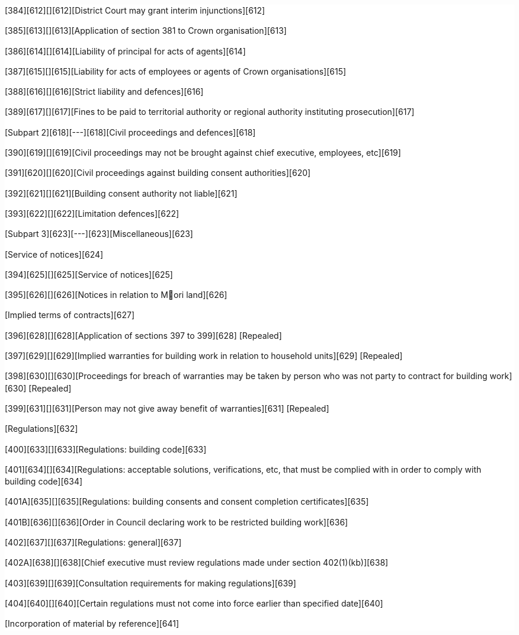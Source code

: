 [384][612][][612][District Court may grant interim injunctions][612]

[385][613][][613][Application of section 381 to Crown organisation][613]

[386][614][][614][Liability of principal for acts of agents][614]

[387][615][][615][Liability for acts of employees or agents of Crown organisations][615]

[388][616][][616][Strict liability and defences][616]

[389][617][][617][Fines to be paid to territorial authority or regional authority instituting prosecution][617]

[Subpart 2][618][---][618][Civil proceedings and defences][618]

[390][619][][619][Civil proceedings may not be brought against chief executive, employees, etc][619]

[391][620][][620][Civil proceedings against building consent authorities][620]

[392][621][][621][Building consent authority not liable][621]

[393][622][][622][Limitation defences][622]

[Subpart 3][623][---][623][Miscellaneous][623]

[Service of notices][624]

[394][625][][625][Service of notices][625]

[395][626][][626][Notices in relation to Mori land][626]

[Implied terms of contracts][627]

[396][628][][628][Application of sections 397 to 399][628] \[Repealed\]

[397][629][][629][Implied warranties for building work in relation to household units][629] \[Repealed\]

[398][630][][630][Proceedings for breach of warranties may be taken by person who was not party to contract for building work][630] \[Repealed\]

[399][631][][631][Person may not give away benefit of warranties][631] \[Repealed\]

[Regulations][632]

[400][633][][633][Regulations: building code][633]

[401][634][][634][Regulations: acceptable solutions, verifications, etc, that must be complied with in order to comply with building code][634]

[401A][635][][635][Regulations: building consents and consent completion certificates][635]

[401B][636][][636][Order in Council declaring work to be restricted building work][636]

[402][637][][637][Regulations: general][637]

[402A][638][][638][Chief executive must review regulations made under section 402(1)(kb)][638]

[403][639][][639][Consultation requirements for making regulations][639]

[404][640][][640][Certain regulations must not come into force earlier than specified date][640]

[Incorporation of material by reference][641]
